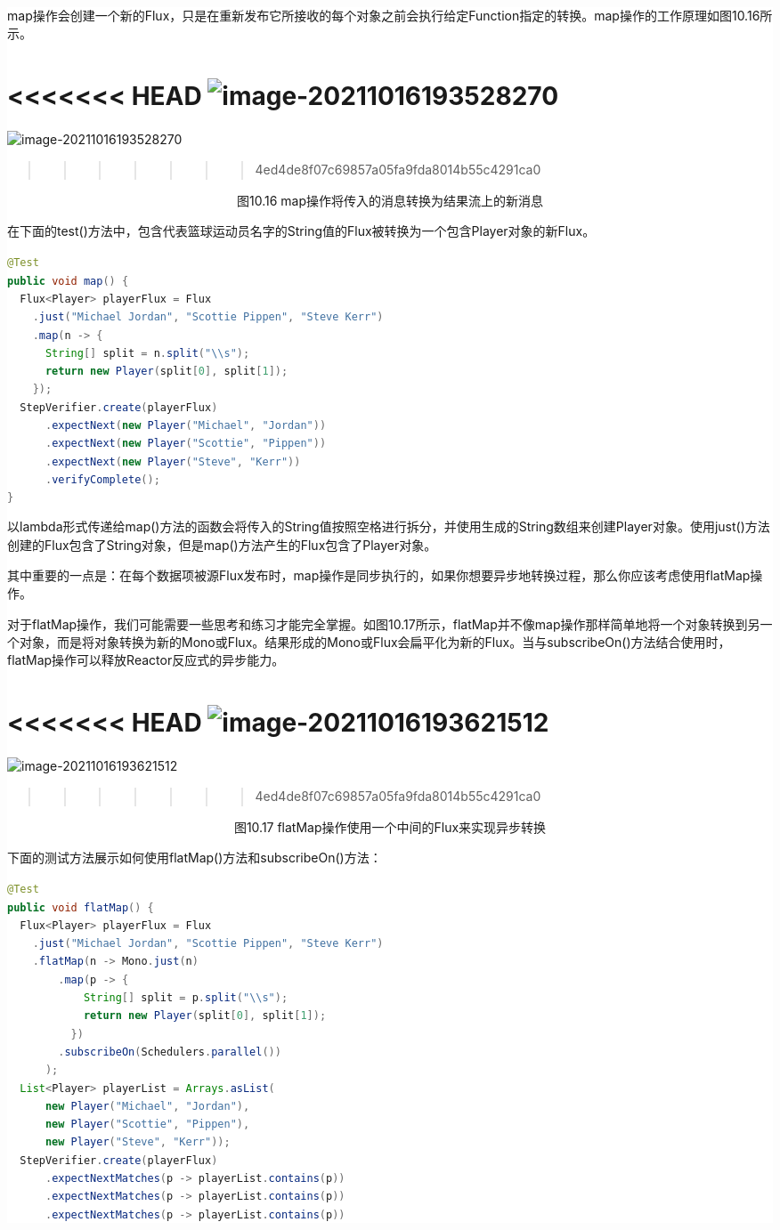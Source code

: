 map操作会创建一个新的Flux，只是在重新发布它所接收的每个对象之前会执行给定Function指定的转换。map操作的工作原理如图10.16所示。

<<<<<<< HEAD
![image-20211016193528270](https://raw.githubusercontent.com/lanlan2017/images/master/Blog/Sum/20211016193528.png)
=======
![image-20211016193528270](https://gitee.com/XiaoLan223/images/raw/master/Blog/Sum/20211016193528.png)
>>>>>>> 4ed4de8f07c69857a05fa9fda8014b55c4291ca0

<center>图10.16 map操作将传入的消息转换为结果流上的新消息</center>

在下面的test()方法中，包含代表篮球运动员名字的String值的Flux被转换为一个包含Player对象的新Flux。

```java
@Test
public void map() {
  Flux<Player> playerFlux = Flux
    .just("Michael Jordan", "Scottie Pippen", "Steve Kerr")
    .map(n -> {
      String[] split = n.split("\\s");
      return new Player(split[0], split[1]);
    });
  StepVerifier.create(playerFlux)
      .expectNext(new Player("Michael", "Jordan"))
      .expectNext(new Player("Scottie", "Pippen"))
      .expectNext(new Player("Steve", "Kerr"))
      .verifyComplete();
}
```

以lambda形式传递给map()方法的函数会将传入的String值按照空格进行拆分，并使用生成的String数组来创建Player对象。使用just()方法创建的Flux包含了String对象，但是map()方法产生的Flux包含了Player对象。

其中重要的一点是：在每个数据项被源Flux发布时，map操作是同步执行的，如果你想要异步地转换过程，那么你应该考虑使用flatMap操作。

对于flatMap操作，我们可能需要一些思考和练习才能完全掌握。如图10.17所示，flatMap并不像map操作那样简单地将一个对象转换到另一个对象，而是将对象转换为新的Mono或Flux。结果形成的Mono或Flux会扁平化为新的Flux。当与subscribeOn()方法结合使用时，flatMap操作可以释放Reactor反应式的异步能力。

<<<<<<< HEAD
![image-20211016193621512](https://raw.githubusercontent.com/lanlan2017/images/master/Blog/Sum/20211016193621.png)
=======
![image-20211016193621512](https://gitee.com/XiaoLan223/images/raw/master/Blog/Sum/20211016193621.png)
>>>>>>> 4ed4de8f07c69857a05fa9fda8014b55c4291ca0

<center>图10.17 flatMap操作使用一个中间的Flux来实现异步转换</center>

下面的测试方法展示如何使用flatMap()方法和subscribeOn()方法：

```java
@Test
public void flatMap() {
  Flux<Player> playerFlux = Flux
    .just("Michael Jordan", "Scottie Pippen", "Steve Kerr")
    .flatMap(n -> Mono.just(n)
        .map(p -> {
            String[] split = p.split("\\s");
            return new Player(split[0], split[1]);
          })
        .subscribeOn(Schedulers.parallel())
      );
  List<Player> playerList = Arrays.asList(
      new Player("Michael", "Jordan"),
      new Player("Scottie", "Pippen"),
      new Player("Steve", "Kerr"));
  StepVerifier.create(playerFlux)
      .expectNextMatches(p -> playerList.contains(p))
      .expectNextMatches(p -> playerList.contains(p))
      .expectNextMatches(p -> playerList.contains(p))
```